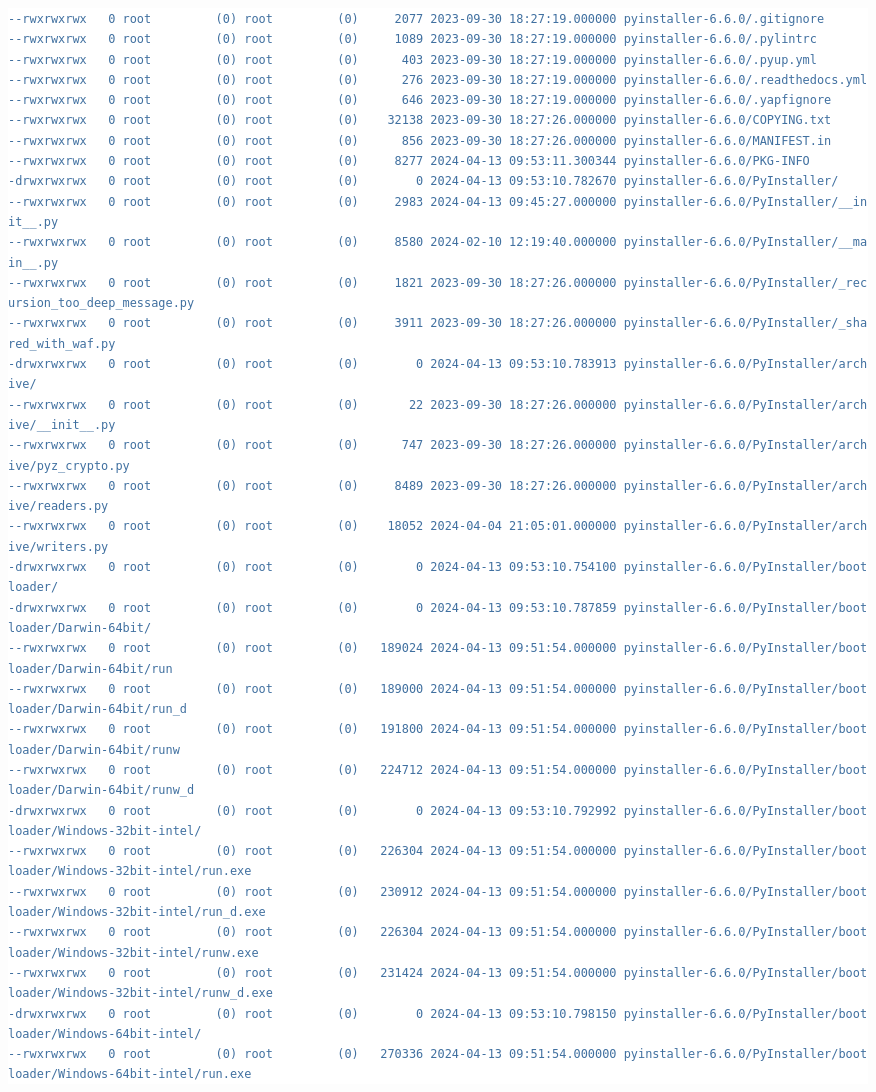 ```diff
--rwxrwxrwx   0 root         (0) root         (0)     2077 2023-09-30 18:27:19.000000 pyinstaller-6.6.0/.gitignore
--rwxrwxrwx   0 root         (0) root         (0)     1089 2023-09-30 18:27:19.000000 pyinstaller-6.6.0/.pylintrc
--rwxrwxrwx   0 root         (0) root         (0)      403 2023-09-30 18:27:19.000000 pyinstaller-6.6.0/.pyup.yml
--rwxrwxrwx   0 root         (0) root         (0)      276 2023-09-30 18:27:19.000000 pyinstaller-6.6.0/.readthedocs.yml
--rwxrwxrwx   0 root         (0) root         (0)      646 2023-09-30 18:27:19.000000 pyinstaller-6.6.0/.yapfignore
--rwxrwxrwx   0 root         (0) root         (0)    32138 2023-09-30 18:27:26.000000 pyinstaller-6.6.0/COPYING.txt
--rwxrwxrwx   0 root         (0) root         (0)      856 2023-09-30 18:27:26.000000 pyinstaller-6.6.0/MANIFEST.in
--rwxrwxrwx   0 root         (0) root         (0)     8277 2024-04-13 09:53:11.300344 pyinstaller-6.6.0/PKG-INFO
-drwxrwxrwx   0 root         (0) root         (0)        0 2024-04-13 09:53:10.782670 pyinstaller-6.6.0/PyInstaller/
--rwxrwxrwx   0 root         (0) root         (0)     2983 2024-04-13 09:45:27.000000 pyinstaller-6.6.0/PyInstaller/__init__.py
--rwxrwxrwx   0 root         (0) root         (0)     8580 2024-02-10 12:19:40.000000 pyinstaller-6.6.0/PyInstaller/__main__.py
--rwxrwxrwx   0 root         (0) root         (0)     1821 2023-09-30 18:27:26.000000 pyinstaller-6.6.0/PyInstaller/_recursion_too_deep_message.py
--rwxrwxrwx   0 root         (0) root         (0)     3911 2023-09-30 18:27:26.000000 pyinstaller-6.6.0/PyInstaller/_shared_with_waf.py
-drwxrwxrwx   0 root         (0) root         (0)        0 2024-04-13 09:53:10.783913 pyinstaller-6.6.0/PyInstaller/archive/
--rwxrwxrwx   0 root         (0) root         (0)       22 2023-09-30 18:27:26.000000 pyinstaller-6.6.0/PyInstaller/archive/__init__.py
--rwxrwxrwx   0 root         (0) root         (0)      747 2023-09-30 18:27:26.000000 pyinstaller-6.6.0/PyInstaller/archive/pyz_crypto.py
--rwxrwxrwx   0 root         (0) root         (0)     8489 2023-09-30 18:27:26.000000 pyinstaller-6.6.0/PyInstaller/archive/readers.py
--rwxrwxrwx   0 root         (0) root         (0)    18052 2024-04-04 21:05:01.000000 pyinstaller-6.6.0/PyInstaller/archive/writers.py
-drwxrwxrwx   0 root         (0) root         (0)        0 2024-04-13 09:53:10.754100 pyinstaller-6.6.0/PyInstaller/bootloader/
-drwxrwxrwx   0 root         (0) root         (0)        0 2024-04-13 09:53:10.787859 pyinstaller-6.6.0/PyInstaller/bootloader/Darwin-64bit/
--rwxrwxrwx   0 root         (0) root         (0)   189024 2024-04-13 09:51:54.000000 pyinstaller-6.6.0/PyInstaller/bootloader/Darwin-64bit/run
--rwxrwxrwx   0 root         (0) root         (0)   189000 2024-04-13 09:51:54.000000 pyinstaller-6.6.0/PyInstaller/bootloader/Darwin-64bit/run_d
--rwxrwxrwx   0 root         (0) root         (0)   191800 2024-04-13 09:51:54.000000 pyinstaller-6.6.0/PyInstaller/bootloader/Darwin-64bit/runw
--rwxrwxrwx   0 root         (0) root         (0)   224712 2024-04-13 09:51:54.000000 pyinstaller-6.6.0/PyInstaller/bootloader/Darwin-64bit/runw_d
-drwxrwxrwx   0 root         (0) root         (0)        0 2024-04-13 09:53:10.792992 pyinstaller-6.6.0/PyInstaller/bootloader/Windows-32bit-intel/
--rwxrwxrwx   0 root         (0) root         (0)   226304 2024-04-13 09:51:54.000000 pyinstaller-6.6.0/PyInstaller/bootloader/Windows-32bit-intel/run.exe
--rwxrwxrwx   0 root         (0) root         (0)   230912 2024-04-13 09:51:54.000000 pyinstaller-6.6.0/PyInstaller/bootloader/Windows-32bit-intel/run_d.exe
--rwxrwxrwx   0 root         (0) root         (0)   226304 2024-04-13 09:51:54.000000 pyinstaller-6.6.0/PyInstaller/bootloader/Windows-32bit-intel/runw.exe
--rwxrwxrwx   0 root         (0) root         (0)   231424 2024-04-13 09:51:54.000000 pyinstaller-6.6.0/PyInstaller/bootloader/Windows-32bit-intel/runw_d.exe
-drwxrwxrwx   0 root         (0) root         (0)        0 2024-04-13 09:53:10.798150 pyinstaller-6.6.0/PyInstaller/bootloader/Windows-64bit-intel/
--rwxrwxrwx   0 root         (0) root         (0)   270336 2024-04-13 09:51:54.000000 pyinstaller-6.6.0/PyInstaller/bootloader/Windows-64bit-intel/run.exe
```